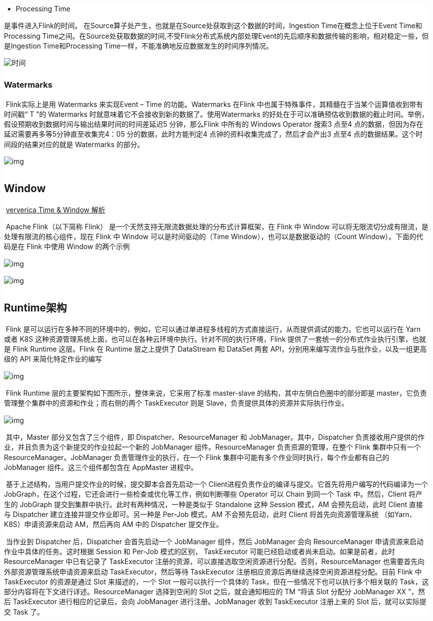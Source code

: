 - Processing Time

是事件进入Flink的时间。 在Source算子处产生，也就是在Source处获取到这个数据的时间，Ingestion Time在概念上位于Event Time和Processing Time之间。在Source处获取数据的时间,不受Flink分布式系统内部处理Event的先后顺序和数据传输的影响，相对稳定一些，但是Ingestion Time和Processing Time一样，不能准确地反应数据发生的时间序列情况。

![时间](https://ververica.cn/wp-content/uploads/2019/07/20.-幻灯片42.png)

### Watermarks

​	Flink实际上是用 Watermarks 来实现Event – Time 的功能。Watermarks 在Flink 中也属于特殊事件，其精髓在于当某个运算值收到带有时间戳“ T ”的 Watermarks 时就意味着它不会接收到新的数据了。使用Watermarks 的好处在于可以准确预估收到数据的截止时间。举例，假设预期收到数据时间与输出结果时间的时间差延迟5 分钟，那么Flink 中所有的 Windows Operator 搜索3 点至4 点的数据，但因为存在延迟需要再多等5分钟直至收集完4：05 分的数据，此时方能判定4 点钟的资料收集完成了，然后才会产出3 点至4 点的数据结果。这个时间段的结果对应的就是 Watermarks 的部分。

![img](https://ververica.cn/wp-content/uploads/2019/07/23.-%E5%B9%BB%E7%81%AF%E7%89%8746.png)

## Window

​	[ververica Time & Window 解析](https://ververica.cn/developers/time-window/)

​	Apache Flink（以下简称 Flink） 是一个天然支持无限流数据处理的分布式计算框架，在 Flink 中 Window 可以将无限流切分成有限流，是处理有限流的核心组件，现在 Flink 中 Window 可以是时间驱动的（Time Window），也可以是数据驱动的（Count Window）。下面的代码是在 Flink 中使用 Window 的两个示例

![img](https://ververica.cn/wp-content/uploads/2019/05/1.jpg)

![img](https://ververica.cn/wp-content/uploads/2019/05/2.jpg)

## Runtime架构

​	Flink 是可以运行在多种不同的环境中的，例如，它可以通过单进程多线程的方式直接运行，从而提供调试的能力。它也可以运行在 Yarn 或者 K8S 这种资源管理系统上面，也可以在各种云环境中执行。针对不同的执行环境，Flink 提供了一套统一的分布式作业执行引擎，也就是 Flink Runtime 这层。Flink 在 Runtime 层之上提供了 DataStream 和 DataSet 两套 API，分别用来编写流作业与批作业，以及一组更高级的 API 来简化特定作业的编写

![img](https://ververica.cn/wp-content/uploads/2019/09/%E5%9B%BE%E7%89%87-1.png)

​	Flink Runtime 层的主要架构如下图所示，整体来说，它采用了标准 master-slave 的结构，其中左侧白色圈中的部分即是 master，它负责管理整个集群中的资源和作业；而右侧的两个 TaskExecutor 则是 Slave，负责提供具体的资源并实际执行作业。

![img](https://ververica.cn/wp-content/uploads/2019/09/%E5%9B%BE%E7%89%87-2.png)

​	其中，Master 部分又包含了三个组件，即 Dispatcher、ResourceManager 和 JobManager。其中，Dispatcher 负责接收用户提供的作业，并且负责为这个新提交的作业拉起一个新的 JobManager 组件。ResourceManager 负责资源的管理，在整个 Flink 集群中只有一个 ResourceManager。JobManager 负责管理作业的执行，在一个 Flink 集群中可能有多个作业同时执行，每个作业都有自己的 JobManager 组件。这三个组件都包含在 AppMaster 进程中。

​	基于上述结构，当用户提交作业的时候，提交脚本会首先启动一个 Client进程负责作业的编译与提交。它首先将用户编写的代码编译为一个 JobGraph，在这个过程，它还会进行一些检查或优化等工作，例如判断哪些 Operator 可以 Chain 到同一个 Task 中。然后，Client 将产生的 JobGraph 提交到集群中执行。此时有两种情况，一种是类似于 Standalone 这种 Session 模式，AM 会预先启动，此时 Client 直接与 Dispatcher 建立连接并提交作业即可。另一种是 Per-Job 模式，AM 不会预先启动，此时 Client 将首先向资源管理系统 （如Yarn、K8S）申请资源来启动 AM，然后再向 AM 中的 Dispatcher 提交作业。

​	当作业到 Dispatcher 后，Dispatcher 会首先启动一个 JobManager 组件，然后 JobManager 会向 ResourceManager 申请资源来启动作业中具体的任务。这时根据 Session 和 Per-Job 模式的区别， TaskExecutor 可能已经启动或者尚未启动。如果是前者，此时 ResourceManager 中已有记录了 TaskExecutor 注册的资源，可以直接选取空闲资源进行分配。否则，ResourceManager 也需要首先向外部资源管理系统申请资源来启动 TaskExecutor，然后等待 TaskExecutor 注册相应资源后再继续选择空闲资源进程分配。目前 Flink 中 TaskExecutor 的资源是通过 Slot 来描述的，一个 Slot 一般可以执行一个具体的 Task，但在一些情况下也可以执行多个相关联的 Task，这部分内容将在下文进行详述。ResourceManager 选择到空闲的 Slot 之后，就会通知相应的 TM “将该 Slot 分配分 JobManager XX ”，然后 TaskExecutor 进行相应的记录后，会向 JobManager 进行注册。JobManager 收到 TaskExecutor 注册上来的 Slot 后，就可以实际提交 Task 了。
